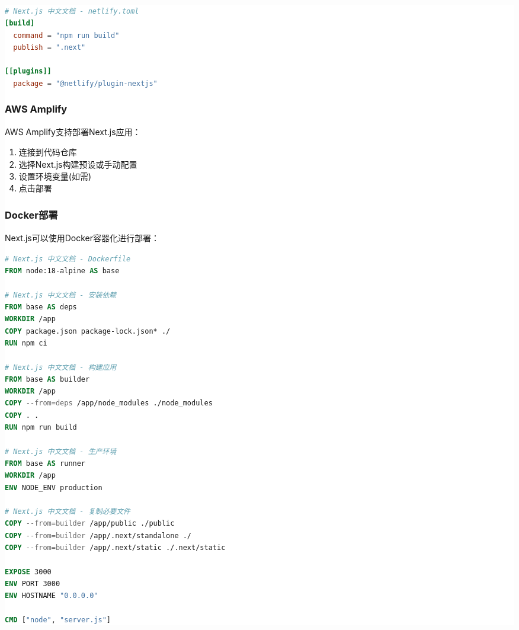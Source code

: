 ```toml
# Next.js 中文文档 - netlify.toml
[build]
  command = "npm run build"
  publish = ".next"

[[plugins]]
  package = "@netlify/plugin-nextjs"
```

### AWS Amplify

AWS Amplify支持部署Next.js应用：

1. 连接到代码仓库
2. 选择Next.js构建预设或手动配置
3. 设置环境变量(如需)
4. 点击部署

### Docker部署

Next.js可以使用Docker容器化进行部署：

```dockerfile
# Next.js 中文文档 - Dockerfile
FROM node:18-alpine AS base

# Next.js 中文文档 - 安装依赖
FROM base AS deps
WORKDIR /app
COPY package.json package-lock.json* ./
RUN npm ci

# Next.js 中文文档 - 构建应用
FROM base AS builder
WORKDIR /app
COPY --from=deps /app/node_modules ./node_modules
COPY . .
RUN npm run build

# Next.js 中文文档 - 生产环境
FROM base AS runner
WORKDIR /app
ENV NODE_ENV production

# Next.js 中文文档 - 复制必要文件
COPY --from=builder /app/public ./public
COPY --from=builder /app/.next/standalone ./
COPY --from=builder /app/.next/static ./.next/static

EXPOSE 3000
ENV PORT 3000
ENV HOSTNAME "0.0.0.0"

CMD ["node", "server.js"]
```
